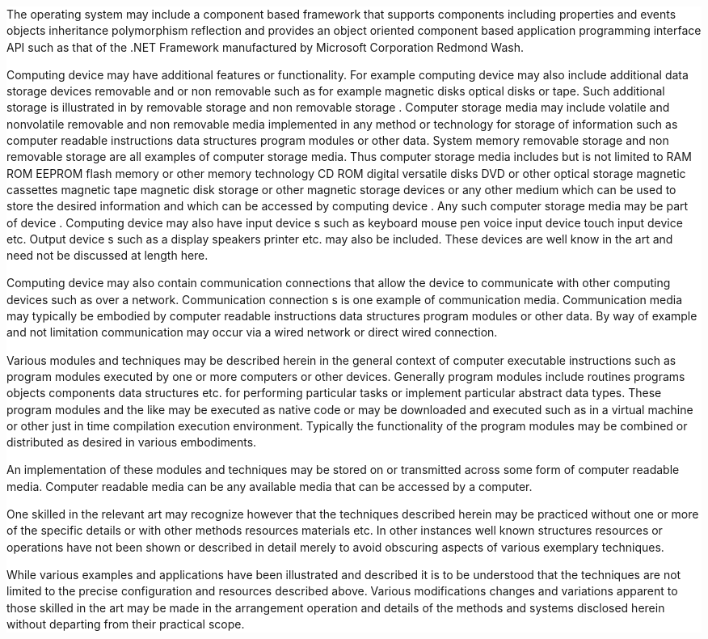 The operating system may include a component based framework that supports components including properties and events objects inheritance polymorphism reflection and provides an object oriented component based application programming interface API such as that of the .NET Framework manufactured by Microsoft Corporation Redmond Wash.

Computing device may have additional features or functionality. For example computing device may also include additional data storage devices removable and or non removable such as for example magnetic disks optical disks or tape. Such additional storage is illustrated in by removable storage and non removable storage . Computer storage media may include volatile and nonvolatile removable and non removable media implemented in any method or technology for storage of information such as computer readable instructions data structures program modules or other data. System memory removable storage and non removable storage are all examples of computer storage media. Thus computer storage media includes but is not limited to RAM ROM EEPROM flash memory or other memory technology CD ROM digital versatile disks DVD or other optical storage magnetic cassettes magnetic tape magnetic disk storage or other magnetic storage devices or any other medium which can be used to store the desired information and which can be accessed by computing device . Any such computer storage media may be part of device . Computing device may also have input device s such as keyboard mouse pen voice input device touch input device etc. Output device s such as a display speakers printer etc. may also be included. These devices are well know in the art and need not be discussed at length here.

Computing device may also contain communication connections that allow the device to communicate with other computing devices such as over a network. Communication connection s is one example of communication media. Communication media may typically be embodied by computer readable instructions data structures program modules or other data. By way of example and not limitation communication may occur via a wired network or direct wired connection.

Various modules and techniques may be described herein in the general context of computer executable instructions such as program modules executed by one or more computers or other devices. Generally program modules include routines programs objects components data structures etc. for performing particular tasks or implement particular abstract data types. These program modules and the like may be executed as native code or may be downloaded and executed such as in a virtual machine or other just in time compilation execution environment. Typically the functionality of the program modules may be combined or distributed as desired in various embodiments.

An implementation of these modules and techniques may be stored on or transmitted across some form of computer readable media. Computer readable media can be any available media that can be accessed by a computer.

One skilled in the relevant art may recognize however that the techniques described herein may be practiced without one or more of the specific details or with other methods resources materials etc. In other instances well known structures resources or operations have not been shown or described in detail merely to avoid obscuring aspects of various exemplary techniques.

While various examples and applications have been illustrated and described it is to be understood that the techniques are not limited to the precise configuration and resources described above. Various modifications changes and variations apparent to those skilled in the art may be made in the arrangement operation and details of the methods and systems disclosed herein without departing from their practical scope.

